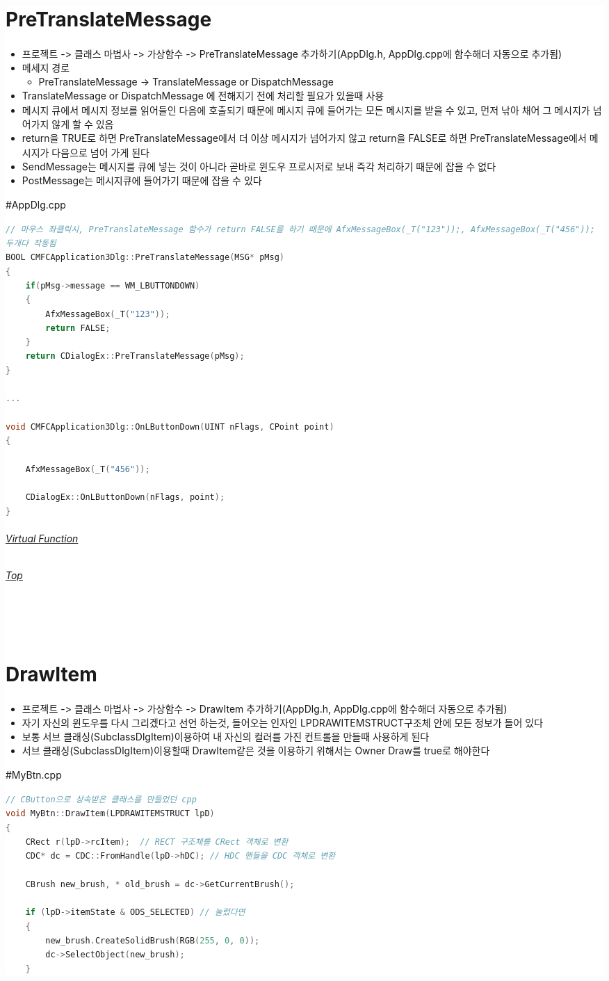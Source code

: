# PreTranslateMessage
  - 프로젝트 -> 클래스 마법사 -> 가상함수 -> PreTranslateMessage 추가하기(AppDlg.h, AppDlg.cpp에 함수해더 자동으로 추가됨)
  - 메세지 경로
    - PreTranslateMessage -> TranslateMessage or DispatchMessage
  - TranslateMessage or DispatchMessage 에 전해지기 전에 처리할 필요가 있을때 사용
  - 메시지 큐에서 메시지 정보를 읽어들인 다음에 호출되기 때문에 메시지 큐에 들어가는 모든 메시지를 받을 수 있고, 먼저 낚아 채어 그 메시지가 넘어가지 않게 할 수 있음
  - return을 TRUE로 하면 PreTranslateMessage에서 더 이상 메시지가 넘어가지 않고 return을 FALSE로 하면 PreTranslateMessage에서 메시지가 다음으로 넘어 가게 된다
  - SendMessage는 메시지를 큐에 넣는 것이 아니라 곧바로 윈도우 프로시저로 보내 즉각 처리하기 때문에 잡을 수 없다
  - PostMessage는 메시지큐에 들어가기 때문에 잡을 수 있다

#AppDlg.cpp
~~~c++
// 마우스 좌클릭시, PreTranslateMessage 함수가 return FALSE를 하기 때문에 AfxMessageBox(_T("123"));, AfxMessageBox(_T("456")); 두개다 작동됨
BOOL CMFCApplication3Dlg::PreTranslateMessage(MSG* pMsg)
{
	if(pMsg->message == WM_LBUTTONDOWN)
	{
		AfxMessageBox(_T("123"));
		return FALSE;
	}
	return CDialogEx::PreTranslateMessage(pMsg);
}

...

void CMFCApplication3Dlg::OnLButtonDown(UINT nFlags, CPoint point)
{

	AfxMessageBox(_T("456"));

	CDialogEx::OnLButtonDown(nFlags, point);
}
~~~

###### [Virtual Function](#virtual-function)
###### [Top](#top)

<br/>
<br/>

# DrawItem
  - 프로젝트 -> 클래스 마법사 -> 가상함수 -> DrawItem 추가하기(AppDlg.h, AppDlg.cpp에 함수해더 자동으로 추가됨)
  - 자기 자신의 윈도우를 다시 그리겠다고 선언 하는것, 들어오는 인자인 LPDRAWITEMSTRUCT구조체 안에 모든 정보가 들어 있다
  - 보통 서브 클래싱(SubclassDlgItem)이용하여 내 자신의 컬러를 가진 컨트롤을 만들때 사용하게 된다
  - 서브 클래싱(SubclassDlgItem)이용할때 DrawItem같은 것을 이용하기 위해서는 Owner Draw를 true로 해야한다

#MyBtn.cpp
~~~c++
// CButton으로 상속받은 클래스를 만들었던 cpp
void MyBtn::DrawItem(LPDRAWITEMSTRUCT lpD)
{
	CRect r(lpD->rcItem);  // RECT 구조체를 CRect 객체로 변환
	CDC* dc = CDC::FromHandle(lpD->hDC); // HDC 핸들을 CDC 객체로 변환

    CBrush new_brush, * old_brush = dc->GetCurrentBrush();

    if (lpD->itemState & ODS_SELECTED) // 눌렀다면
    {  
        new_brush.CreateSolidBrush(RGB(255, 0, 0));
        dc->SelectObject(new_brush);
    }
~~~